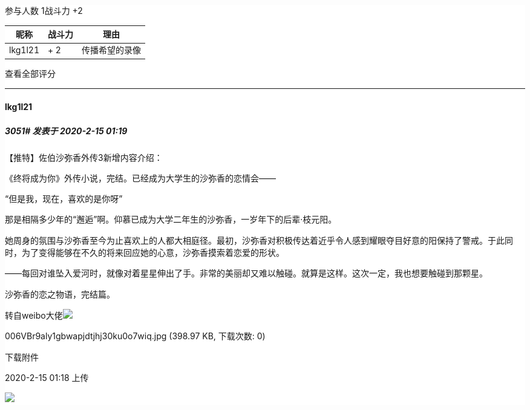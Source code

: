  参与人数 1战斗力 +2

|昵称|战斗力|理由|
|----|---|---|
| lkg1l21| + 2|传播希望的录像|



查看全部评分






-----

####  lkg1l21  
##### 3051#       发表于 2020-2-15 01:19




【推特】佐伯沙弥香外传3新增内容介绍：

《终将成为你》外传小说，完结。已经成为大学生的沙弥香的恋情会——

“但是我，现在，喜欢的是你呀”

那是相隔多少年的“邂逅”啊。仰慕已成为大学二年生的沙弥香，一岁年下的后辈·枝元阳。

她周身的氛围与沙弥香至今为止喜欢上的人都大相庭径。最初，沙弥香对积极传达着近乎令人感到耀眼夺目好意的阳保持了警戒。于此同时，为了变得能够在不久的将来回应她的心意，沙弥香摸索着恋爱的形状。

——每回对谁坠入爱河时，就像对着星星伸出了手。非常的美丽却又难以触碰。就算是这样。这次一定，我也想要触碰到那颗星。

沙弥香的恋之物语，完结篇。

转自weibo大佬<img src="https://static.saraba1st.com/image/smiley/face2017/075.png" referrerpolicy="no-referrer">






006VBr9aly1gbwapjdtjhj30ku0o7wiq.jpg
(398.97 KB, 下载次数: 0)




下载附件


2020-2-15 01:18 上传









<img src="https://img.saraba1st.com/forum/202002/15/011804xscp199p1s0d8r0s.jpg" referrerpolicy="no-referrer">





